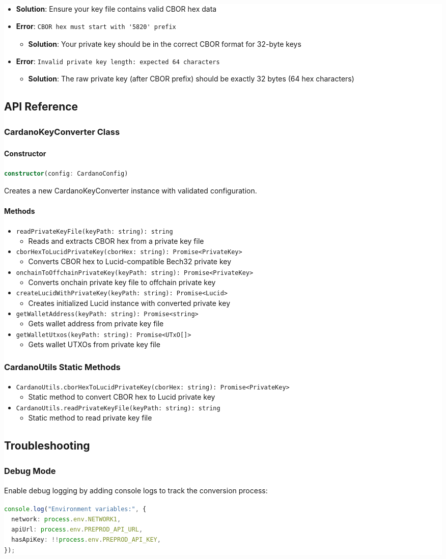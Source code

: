   - **Solution**: Ensure your key file contains valid CBOR hex data

- **Error**: `CBOR hex must start with '5820' prefix`

  - **Solution**: Your private key should be in the correct CBOR format for 32-byte keys

- **Error**: `Invalid private key length: expected 64 characters`
  - **Solution**: The raw private key (after CBOR prefix) should be exactly 32 bytes (64 hex characters)

## API Reference

### CardanoKeyConverter Class

#### Constructor

```typescript
constructor(config: CardanoConfig)
```

Creates a new CardanoKeyConverter instance with validated configuration.

#### Methods

- `readPrivateKeyFile(keyPath: string): string`
  - Reads and extracts CBOR hex from a private key file
- `cborHexToLucidPrivateKey(cborHex: string): Promise<PrivateKey>`
  - Converts CBOR hex to Lucid-compatible Bech32 private key
- `onchainToOffchainPrivateKey(keyPath: string): Promise<PrivateKey>`
  - Converts onchain private key file to offchain private key
- `createLucidWithPrivateKey(keyPath: string): Promise<Lucid>`
  - Creates initialized Lucid instance with converted private key
- `getWalletAddress(keyPath: string): Promise<string>`
  - Gets wallet address from private key file
- `getWalletUtxos(keyPath: string): Promise<UTxO[]>`
  - Gets wallet UTXOs from private key file

### CardanoUtils Static Methods

- `CardanoUtils.cborHexToLucidPrivateKey(cborHex: string): Promise<PrivateKey>`
  - Static method to convert CBOR hex to Lucid private key
- `CardanoUtils.readPrivateKeyFile(keyPath: string): string`
  - Static method to read private key file

## Troubleshooting

### Debug Mode

Enable debug logging by adding console logs to track the conversion process:

```typescript
console.log("Environment variables:", {
  network: process.env.NETWORK1,
  apiUrl: process.env.PREPROD_API_URL,
  hasApiKey: !!process.env.PREPROD_API_KEY,
});
```

